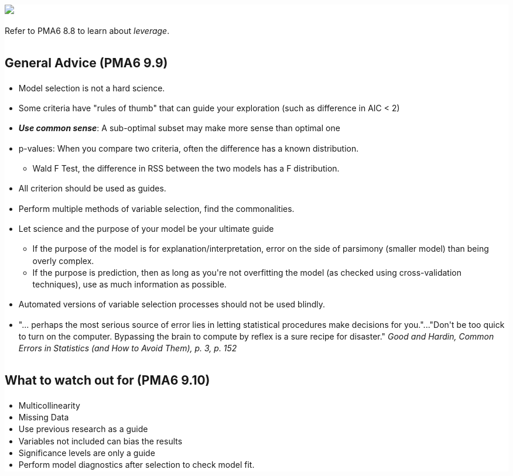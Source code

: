 <img src="model_building_files/figure-html/unnamed-chunk-42-1.png" width="672" />

Refer to PMA6 8.8 to learn about _leverage_. 

## General Advice (PMA6 9.9)

* Model selection is not a hard science. 
* Some criteria have "rules of thumb" that can guide your exploration (such as difference in AIC < 2)
* _**Use common sense**_: A sub-optimal subset may make more sense than optimal one
* p-values: When you compare two criteria, often the difference has a known distribution. 
    - Wald F Test, the difference in RSS between the two models has a F distribution.
* All criterion should be used as guides.
* Perform multiple methods of variable selection, find the commonalities. 
* Let science and the purpose of your model be your ultimate guide
    - If the purpose of the model is for explanation/interpretation, error on the side of parsimony (smaller model) than being overly complex. 
    - If the purpose is prediction, then as long as you're not overfitting the model (as checked using cross-validation techniques), use as much information as possible. 

* Automated versions of variable selection processes should not be used blindly. 
* "... perhaps the most serious source of error lies in letting statistical procedures make decisions for you."..."Don't be too quick to turn on the computer. Bypassing the brain to compute by reflex is a sure recipe for disaster." _Good and Hardin, Common Errors in Statistics (and How to Avoid Them), p. 3, p. 152_


## What to watch out for (PMA6 9.10)
* Multicollinearity
* Missing Data
* Use previous research as a guide
* Variables not included can bias the results
* Significance levels are only a guide
* Perform model diagnostics after selection to check model fit. 






